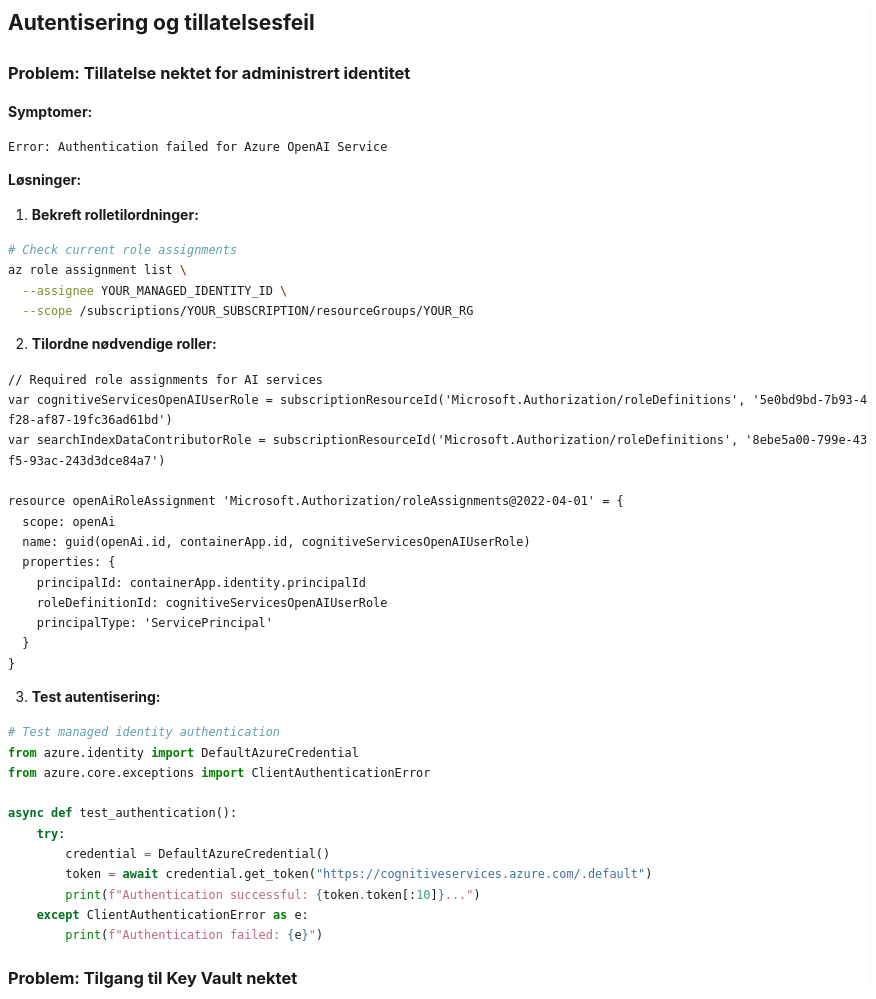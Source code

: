 ## Autentisering og tillatelsesfeil

### Problem: Tillatelse nektet for administrert identitet

**Symptomer:**
```
Error: Authentication failed for Azure OpenAI Service
```

**Løsninger:**

1. **Bekreft rolletilordninger:**
```bash
# Check current role assignments
az role assignment list \
  --assignee YOUR_MANAGED_IDENTITY_ID \
  --scope /subscriptions/YOUR_SUBSCRIPTION/resourceGroups/YOUR_RG
```

2. **Tilordne nødvendige roller:**
```bicep
// Required role assignments for AI services
var cognitiveServicesOpenAIUserRole = subscriptionResourceId('Microsoft.Authorization/roleDefinitions', '5e0bd9bd-7b93-4f28-af87-19fc36ad61bd')
var searchIndexDataContributorRole = subscriptionResourceId('Microsoft.Authorization/roleDefinitions', '8ebe5a00-799e-43f5-93ac-243d3dce84a7')

resource openAiRoleAssignment 'Microsoft.Authorization/roleAssignments@2022-04-01' = {
  scope: openAi
  name: guid(openAi.id, containerApp.id, cognitiveServicesOpenAIUserRole)
  properties: {
    principalId: containerApp.identity.principalId
    roleDefinitionId: cognitiveServicesOpenAIUserRole
    principalType: 'ServicePrincipal'
  }
}
```

3. **Test autentisering:**
```python
# Test managed identity authentication
from azure.identity import DefaultAzureCredential
from azure.core.exceptions import ClientAuthenticationError

async def test_authentication():
    try:
        credential = DefaultAzureCredential()
        token = await credential.get_token("https://cognitiveservices.azure.com/.default")
        print(f"Authentication successful: {token.token[:10]}...")
    except ClientAuthenticationError as e:
        print(f"Authentication failed: {e}")
```

### Problem: Tilgang til Key Vault nektet
